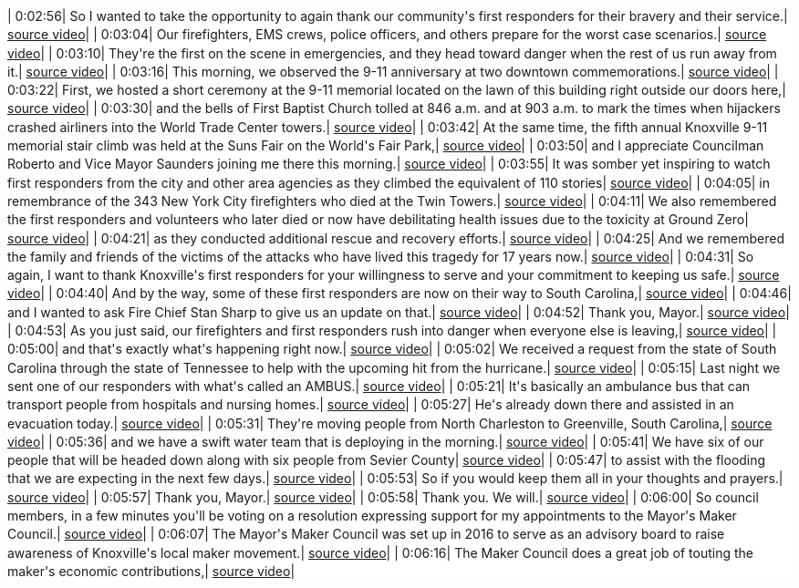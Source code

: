 | 0:02:56| So I wanted to take the opportunity to again thank our community's first responders for their bravery and their service.| [source video](https://archive.org/details/CityCouncilR265180911?start=176)|
| 0:03:04| Our firefighters, EMS crews, police officers, and others prepare for the worst case scenarios.| [source video](https://archive.org/details/CityCouncilR265180911?start=184)|
| 0:03:10| They're the first on the scene in emergencies, and they head toward danger when the rest of us run away from it.| [source video](https://archive.org/details/CityCouncilR265180911?start=190)|
| 0:03:16| This morning, we observed the 9-11 anniversary at two downtown commemorations.| [source video](https://archive.org/details/CityCouncilR265180911?start=196)|
| 0:03:22| First, we hosted a short ceremony at the 9-11 memorial located on the lawn of this building right outside our doors here,| [source video](https://archive.org/details/CityCouncilR265180911?start=202)|
| 0:03:30| and the bells of First Baptist Church tolled at 846 a.m. and at 903 a.m. to mark the times when hijackers crashed airliners into the World Trade Center towers.| [source video](https://archive.org/details/CityCouncilR265180911?start=210)|
| 0:03:42| At the same time, the fifth annual Knoxville 9-11 memorial stair climb was held at the Suns Fair on the World's Fair Park,| [source video](https://archive.org/details/CityCouncilR265180911?start=222)|
| 0:03:50| and I appreciate Councilman Roberto and Vice Mayor Saunders joining me there this morning.| [source video](https://archive.org/details/CityCouncilR265180911?start=230)|
| 0:03:55| It was somber yet inspiring to watch first responders from the city and other area agencies as they climbed the equivalent of 110 stories| [source video](https://archive.org/details/CityCouncilR265180911?start=235)|
| 0:04:05| in remembrance of the 343 New York City firefighters who died at the Twin Towers.| [source video](https://archive.org/details/CityCouncilR265180911?start=245)|
| 0:04:11| We also remembered the first responders and volunteers who later died or now have debilitating health issues due to the toxicity at Ground Zero| [source video](https://archive.org/details/CityCouncilR265180911?start=251)|
| 0:04:21| as they conducted additional rescue and recovery efforts.| [source video](https://archive.org/details/CityCouncilR265180911?start=261)|
| 0:04:25| And we remembered the family and friends of the victims of the attacks who have lived this tragedy for 17 years now.| [source video](https://archive.org/details/CityCouncilR265180911?start=265)|
| 0:04:31| So again, I want to thank Knoxville's first responders for your willingness to serve and your commitment to keeping us safe.| [source video](https://archive.org/details/CityCouncilR265180911?start=271)|
| 0:04:40| And by the way, some of these first responders are now on their way to South Carolina,| [source video](https://archive.org/details/CityCouncilR265180911?start=280)|
| 0:04:46| and I wanted to ask Fire Chief Stan Sharp to give us an update on that.| [source video](https://archive.org/details/CityCouncilR265180911?start=286)|
| 0:04:52| Thank you, Mayor.| [source video](https://archive.org/details/CityCouncilR265180911?start=292)|
| 0:04:53| As you just said, our firefighters and first responders rush into danger when everyone else is leaving,| [source video](https://archive.org/details/CityCouncilR265180911?start=293)|
| 0:05:00| and that's exactly what's happening right now.| [source video](https://archive.org/details/CityCouncilR265180911?start=300)|
| 0:05:02| We received a request from the state of South Carolina through the state of Tennessee to help with the upcoming hit from the hurricane.| [source video](https://archive.org/details/CityCouncilR265180911?start=302)|
| 0:05:15| Last night we sent one of our responders with what's called an AMBUS.| [source video](https://archive.org/details/CityCouncilR265180911?start=315)|
| 0:05:21| It's basically an ambulance bus that can transport people from hospitals and nursing homes.| [source video](https://archive.org/details/CityCouncilR265180911?start=321)|
| 0:05:27| He's already down there and assisted in an evacuation today.| [source video](https://archive.org/details/CityCouncilR265180911?start=327)|
| 0:05:31| They're moving people from North Charleston to Greenville, South Carolina,| [source video](https://archive.org/details/CityCouncilR265180911?start=331)|
| 0:05:36| and we have a swift water team that is deploying in the morning.| [source video](https://archive.org/details/CityCouncilR265180911?start=336)|
| 0:05:41| We have six of our people that will be headed down along with six people from Sevier County| [source video](https://archive.org/details/CityCouncilR265180911?start=341)|
| 0:05:47| to assist with the flooding that we are expecting in the next few days.| [source video](https://archive.org/details/CityCouncilR265180911?start=347)|
| 0:05:53| So if you would keep them all in your thoughts and prayers.| [source video](https://archive.org/details/CityCouncilR265180911?start=353)|
| 0:05:57| Thank you, Mayor.| [source video](https://archive.org/details/CityCouncilR265180911?start=357)|
| 0:05:58| Thank you. We will.| [source video](https://archive.org/details/CityCouncilR265180911?start=358)|
| 0:06:00| So council members, in a few minutes you'll be voting on a resolution expressing support for my appointments to the Mayor's Maker Council.| [source video](https://archive.org/details/CityCouncilR265180911?start=360)|
| 0:06:07| The Mayor's Maker Council was set up in 2016 to serve as an advisory board to raise awareness of Knoxville's local maker movement.| [source video](https://archive.org/details/CityCouncilR265180911?start=367)|
| 0:06:16| The Maker Council does a great job of touting the maker's economic contributions,| [source video](https://archive.org/details/CityCouncilR265180911?start=376)|